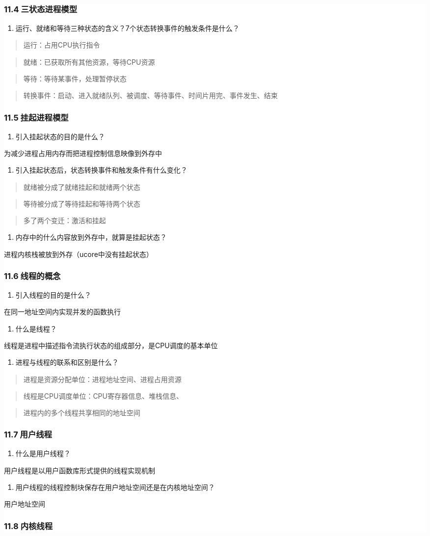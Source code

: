 
### 11.4 三状态进程模型

1. 运行、就绪和等待三种状态的含义？7个状态转换事件的触发条件是什么？

> 运行：占用CPU执行指令

> 就绪：已获取所有其他资源，等待CPU资源

> 等待：等待某事件，处理暂停状态

> 转换事件：启动、进入就绪队列、被调度、等待事件、时间片用完、事件发生、结束


### 11.5 挂起进程模型

1. 引入挂起状态的目的是什么？

为减少进程占用内存而把进程控制信息映像到外存中

1. 引入挂起状态后，状态转换事件和触发条件有什么变化？

> 就绪被分成了就绪挂起和就绪两个状态

> 等待被分成了等待挂起和等待两个状态

> 多了两个变迁：激活和挂起

1. 内存中的什么内容放到外存中，就算是挂起状态？

进程内核栈被放到外存（ucore中没有挂起状态）

### 11.6 线程的概念

1. 引入线程的目的是什么？

在同一地址空间内实现并发的函数执行

1. 什么是线程？

线程是进程中描述指令流执行状态的组成部分，是CPU调度的基本单位

1. 进程与线程的联系和区别是什么？

> 进程是资源分配单位：进程地址空间、进程占用资源

> 线程是CPU调度单位：CPU寄存器信息、堆栈信息、

> 进程内的多个线程共享相同的地址空间

### 11.7 用户线程

1. 什么是用户线程？

用户线程是以用户函数库形式提供的线程实现机制

1. 用户线程的线程控制块保存在用户地址空间还是在内核地址空间？

用户地址空间


### 11.8 内核线程
